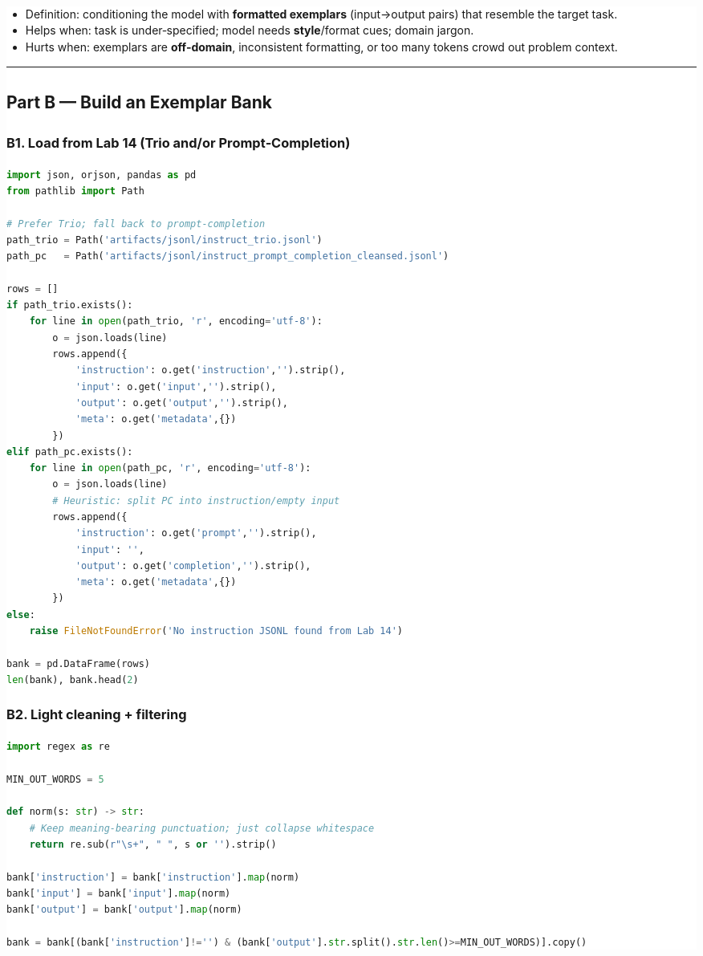 - Definition: conditioning the model with **formatted exemplars** (input→output pairs) that resemble the target task.  
- Helps when: task is under‑specified; model needs **style**/format cues; domain jargon.  
- Hurts when: exemplars are **off‑domain**, inconsistent formatting, or too many tokens crowd out problem context.

---

## Part B — Build an Exemplar Bank

### B1. Load from Lab 14 (Trio and/or Prompt‑Completion)

```python
import json, orjson, pandas as pd
from pathlib import Path

# Prefer Trio; fall back to prompt-completion
path_trio = Path('artifacts/jsonl/instruct_trio.jsonl')
path_pc   = Path('artifacts/jsonl/instruct_prompt_completion_cleansed.jsonl')

rows = []
if path_trio.exists():
    for line in open(path_trio, 'r', encoding='utf-8'):
        o = json.loads(line)
        rows.append({
            'instruction': o.get('instruction','').strip(),
            'input': o.get('input','').strip(),
            'output': o.get('output','').strip(),
            'meta': o.get('metadata',{})
        })
elif path_pc.exists():
    for line in open(path_pc, 'r', encoding='utf-8'):
        o = json.loads(line)
        # Heuristic: split PC into instruction/empty input
        rows.append({
            'instruction': o.get('prompt','').strip(),
            'input': '',
            'output': o.get('completion','').strip(),
            'meta': o.get('metadata',{})
        })
else:
    raise FileNotFoundError('No instruction JSONL found from Lab 14')

bank = pd.DataFrame(rows)
len(bank), bank.head(2)
```

### B2. Light cleaning + filtering

```python
import regex as re

MIN_OUT_WORDS = 5

def norm(s: str) -> str:
    # Keep meaning-bearing punctuation; just collapse whitespace
    return re.sub(r"\s+", " ", s or '').strip()

bank['instruction'] = bank['instruction'].map(norm)
bank['input'] = bank['input'].map(norm)
bank['output'] = bank['output'].map(norm)

bank = bank[(bank['instruction']!='') & (bank['output'].str.split().str.len()>=MIN_OUT_WORDS)].copy()
```